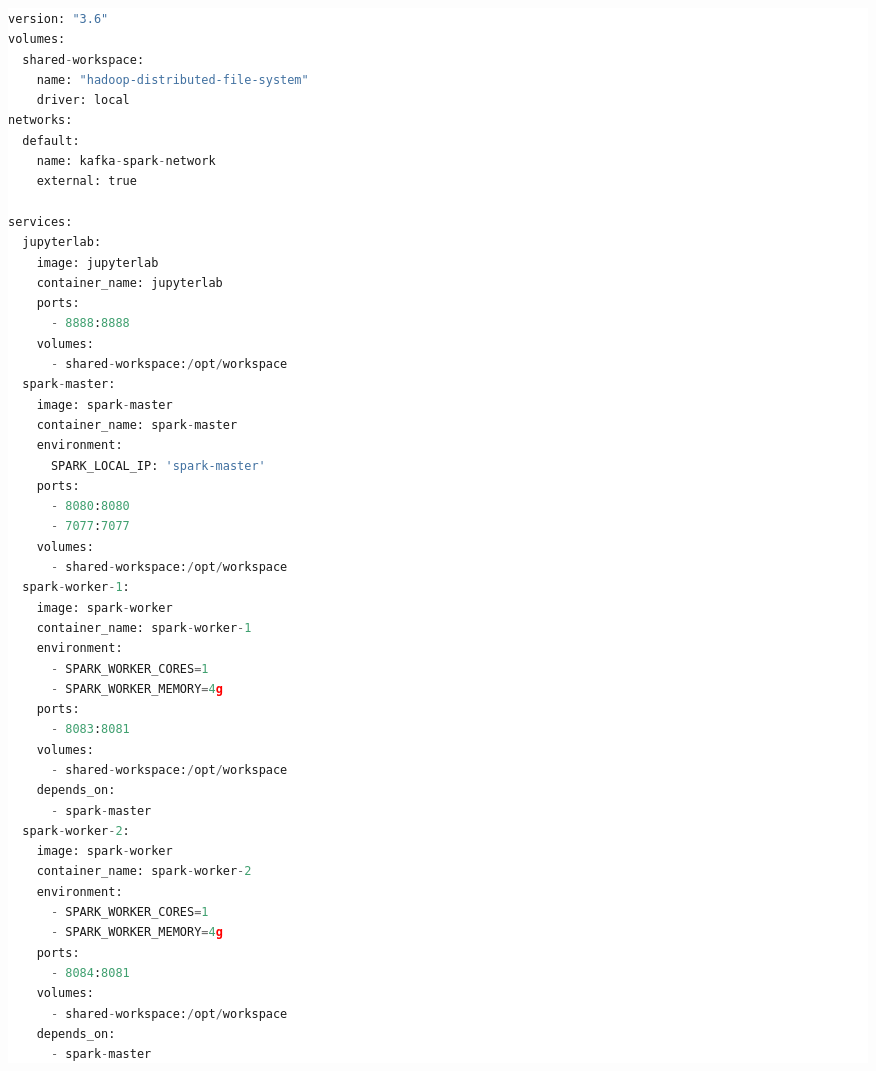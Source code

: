 ```python
version: "3.6"
volumes:
  shared-workspace:
    name: "hadoop-distributed-file-system"
    driver: local
networks:
  default:
    name: kafka-spark-network
    external: true

services:
  jupyterlab:
    image: jupyterlab
    container_name: jupyterlab
    ports:
      - 8888:8888
    volumes:
      - shared-workspace:/opt/workspace
  spark-master:
    image: spark-master
    container_name: spark-master
    environment:
      SPARK_LOCAL_IP: 'spark-master'
    ports:
      - 8080:8080
      - 7077:7077
    volumes:
      - shared-workspace:/opt/workspace
  spark-worker-1:
    image: spark-worker
    container_name: spark-worker-1
    environment:
      - SPARK_WORKER_CORES=1
      - SPARK_WORKER_MEMORY=4g
    ports:
      - 8083:8081
    volumes:
      - shared-workspace:/opt/workspace
    depends_on:
      - spark-master
  spark-worker-2:
    image: spark-worker
    container_name: spark-worker-2
    environment:
      - SPARK_WORKER_CORES=1
      - SPARK_WORKER_MEMORY=4g
    ports:
      - 8084:8081
    volumes:
      - shared-workspace:/opt/workspace
    depends_on:
      - spark-master
```
